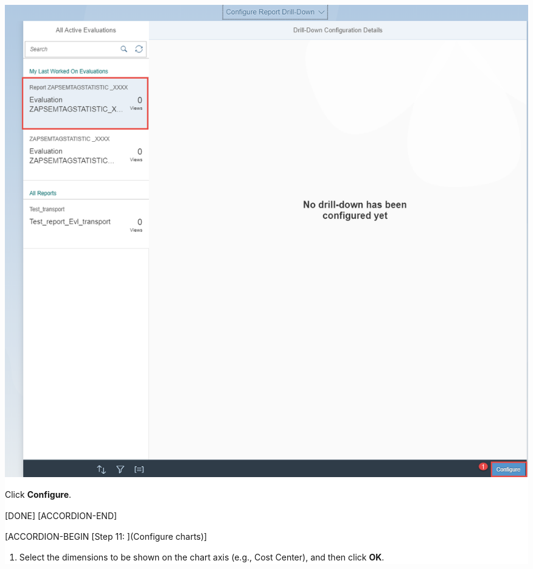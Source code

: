 ![Configure Drill-Down report](kut_alp_19.png)

Click **Configure**.

[DONE]
[ACCORDION-END]

[ACCORDION-BEGIN [Step 11: ](Configure charts)]

1. Select the dimensions to be shown on the chart axis (e.g., Cost Center), and then click **OK**.
